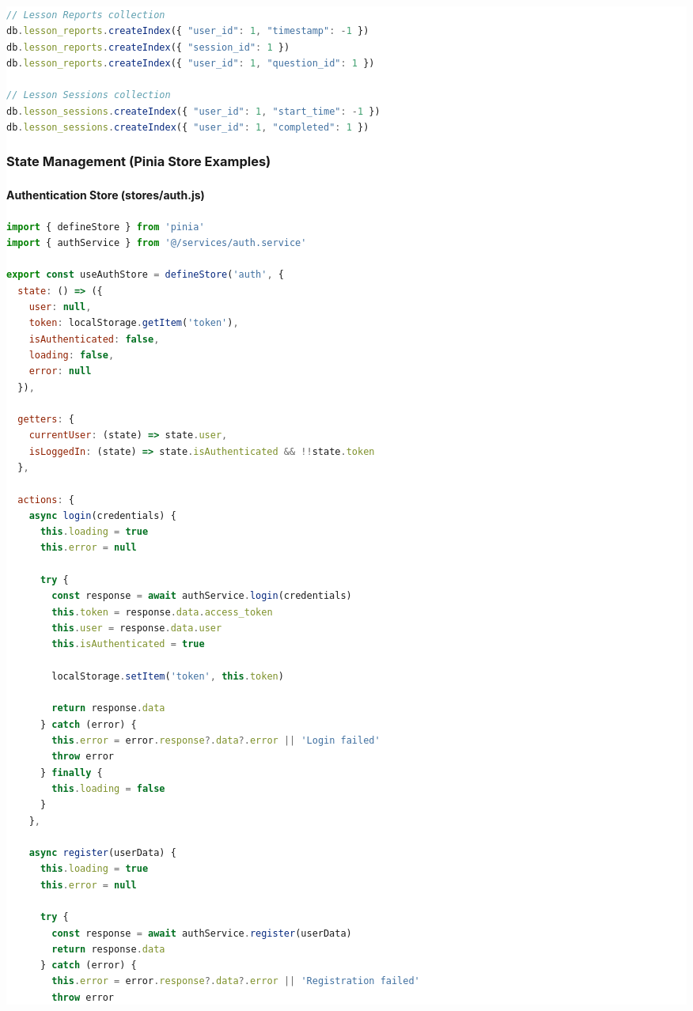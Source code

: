 ```javascript
// Lesson Reports collection
db.lesson_reports.createIndex({ "user_id": 1, "timestamp": -1 })
db.lesson_reports.createIndex({ "session_id": 1 })
db.lesson_reports.createIndex({ "user_id": 1, "question_id": 1 })

// Lesson Sessions collection
db.lesson_sessions.createIndex({ "user_id": 1, "start_time": -1 })
db.lesson_sessions.createIndex({ "user_id": 1, "completed": 1 })
```

### State Management (Pinia Store Examples)

#### Authentication Store (stores/auth.js)
```javascript
import { defineStore } from 'pinia'
import { authService } from '@/services/auth.service'

export const useAuthStore = defineStore('auth', {
  state: () => ({
    user: null,
    token: localStorage.getItem('token'),
    isAuthenticated: false,
    loading: false,
    error: null
  }),

  getters: {
    currentUser: (state) => state.user,
    isLoggedIn: (state) => state.isAuthenticated && !!state.token
  },

  actions: {
    async login(credentials) {
      this.loading = true
      this.error = null
      
      try {
        const response = await authService.login(credentials)
        this.token = response.data.access_token
        this.user = response.data.user
        this.isAuthenticated = true
        
        localStorage.setItem('token', this.token)
        
        return response.data
      } catch (error) {
        this.error = error.response?.data?.error || 'Login failed'
        throw error
      } finally {
        this.loading = false
      }
    },

    async register(userData) {
      this.loading = true
      this.error = null
      
      try {
        const response = await authService.register(userData)
        return response.data
      } catch (error) {
        this.error = error.response?.data?.error || 'Registration failed'
        throw error
```